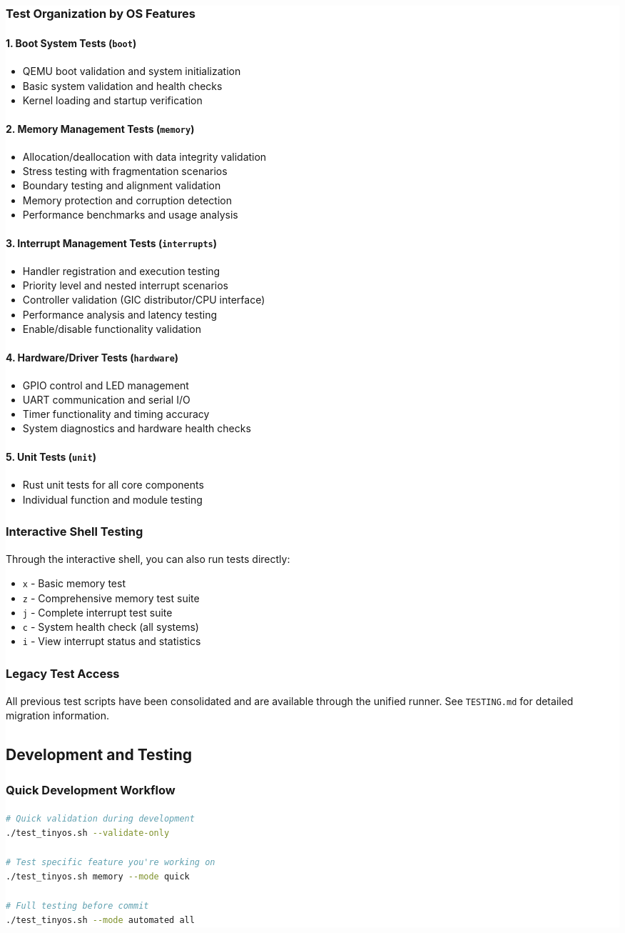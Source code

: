 ```bash
```

### Test Organization by OS Features

#### 1. **Boot System Tests** (`boot`)
- QEMU boot validation and system initialization
- Basic system validation and health checks
- Kernel loading and startup verification

#### 2. **Memory Management Tests** (`memory`)
- Allocation/deallocation with data integrity validation
- Stress testing with fragmentation scenarios
- Boundary testing and alignment validation
- Memory protection and corruption detection
- Performance benchmarks and usage analysis

#### 3. **Interrupt Management Tests** (`interrupts`)
- Handler registration and execution testing
- Priority level and nested interrupt scenarios
- Controller validation (GIC distributor/CPU interface)
- Performance analysis and latency testing
- Enable/disable functionality validation

#### 4. **Hardware/Driver Tests** (`hardware`)
- GPIO control and LED management
- UART communication and serial I/O
- Timer functionality and timing accuracy
- System diagnostics and hardware health checks

#### 5. **Unit Tests** (`unit`)
- Rust unit tests for all core components
- Individual function and module testing

### Interactive Shell Testing

Through the interactive shell, you can also run tests directly:
- `x` - Basic memory test  
- `z` - Comprehensive memory test suite
- `j` - Complete interrupt test suite
- `c` - System health check (all systems)
- `i` - View interrupt status and statistics

### Legacy Test Access
All previous test scripts have been consolidated and are available through the unified runner. See `TESTING.md` for detailed migration information.

## Development and Testing

### Quick Development Workflow
```bash
# Quick validation during development
./test_tinyos.sh --validate-only

# Test specific feature you're working on  
./test_tinyos.sh memory --mode quick

# Full testing before commit
./test_tinyos.sh --mode automated all
```
